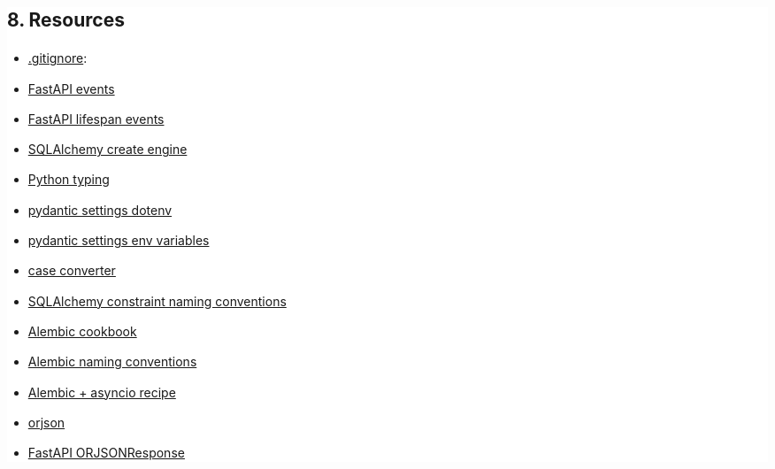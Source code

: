 ## 8. Resources

- [.gitignore](https://github.com/github/gitignore/blob/main/Python.gitignore):

- [FastAPI events](https://fastapi.tiangolo.com/advanced/events/)

- [FastAPI lifespan events](https://fastapi.tiangolo.com/advanced/events/#lifespan-function)

- [SQLAlchemy create engine](https://docs.sqlalchemy.org/en/20/core/engines.html#sqlalchemy.create_engine)

- [Python typing](https://docs.python.org/3/library/typing.html)

- [pydantic settings dotenv](https://docs.pydantic.dev/latest/concepts/pydantic_settings/#dotenv-env-support)

- [pydantic settings env variables](https://docs.pydantic.dev/latest/concepts/pydantic_settings/#parsing-environment-variable-values)

- [case converter](https://github.com/mahenzon/ri-sdk-python-wrapper/blob/master/ri_sdk_codegen/utils/case_converter.py)

- [SQLAlchemy constraint naming conventions](https://docs.sqlalchemy.org/en/20/core/constraints.html#constraint-naming-conventions)

- [Alembic cookbook](https://alembic.sqlalchemy.org/en/latest/cookbook.html)

- [Alembic naming conventions](https://alembic.sqlalchemy.org/en/latest/naming.html#integration-of-naming-conventions-into-operations-autogenerate)

- [Alembic + asyncio recipe](https://alembic.sqlalchemy.org/en/latest/cookbook.html#using-asyncio-with-alembic)

- [orjson](https://github.com/ijl/orjson)

- [FastAPI ORJSONResponse](https://fastapi.tiangolo.com/advanced/custom-response/#use-orjsonresponse)
